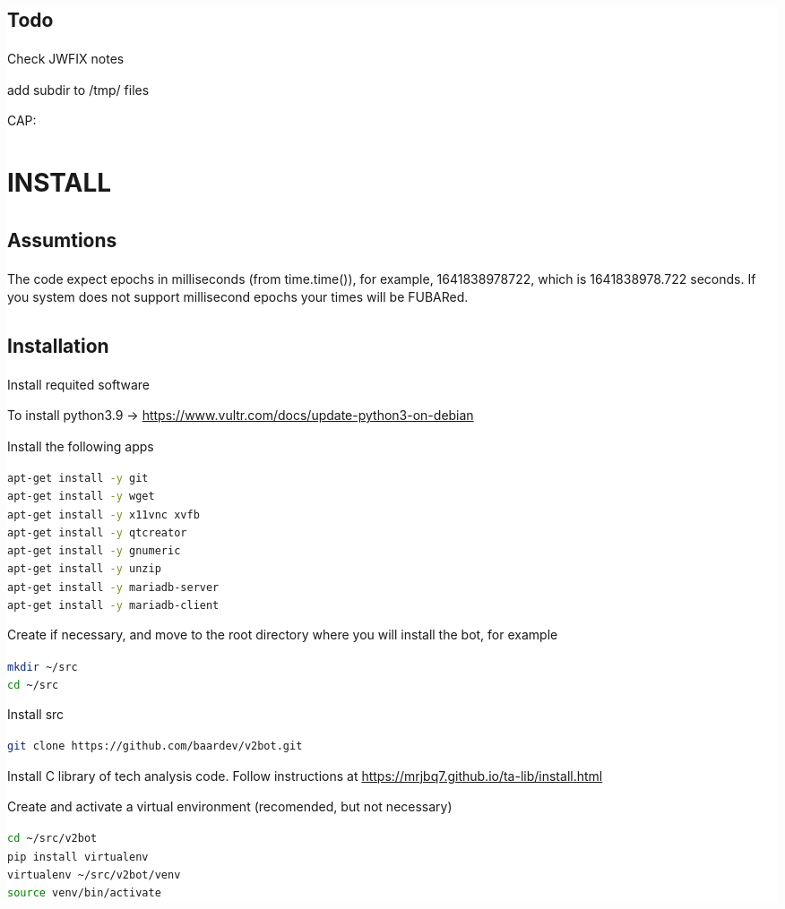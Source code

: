
## Todo

Check JWFIX notes

add subdir to /tmp/ files

CAP:

# INSTALL

## Assumtions

The code expect epochs in milliseconds (from time.time()), for example, 1641838978722, which is 1641838978.722 seconds.  If you system does not support millisecond epochs your times will be FUBARed.

## Installation

Install requited software

To install python3.9 -> https://www.vultr.com/docs/update-python3-on-debian

Install the following apps

```bash
apt-get install -y git
apt-get install -y wget
apt-get install -y x11vnc xvfb
apt-get install -y qtcreator
apt-get install -y gnumeric
apt-get install -y unzip
apt-get install -y mariadb-server
apt-get install -y mariadb-client
```

Create if necessary, and move to the root directory where you will install the bot, for example

```bash
mkdir ~/src
cd ~/src
```

Install src

```bash
git clone https://github.com/baardev/v2bot.git 
```

Install C library of tech analysis code.  Follow instructions at https://mrjbq7.github.io/ta-lib/install.html

Create and activate a virtual environment (recomended, but not necessary)

```bash
cd ~/src/v2bot
pip install virtualenv
virtualenv ~/src/v2bot/venv
source venv/bin/activate

```
